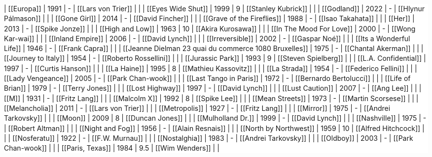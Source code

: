 | [[Europa]]                                            | 1991     | -          | [[Lars von Trier]]                                     |     |
| [[Eyes Wide Shut]]                                    | 1999     | 9          | [[Stanley Kubrick]]                                    |     |
| [[Godland]]                                           | 2022     | -          | [[Hlynur Pálmason]]                                    |     |
| [[Gone Girl]]                                         | 2014     | -          | [[David Fincher]]                                      |     |
| [[Grave of the Fireflies]]                            | 1988     | -          | [[Isao Takahata]]                                      |     |
| [[Her]]                                               | 2013     | -          | [[Spike Jonze]]                                        |     |
| [[High and Low]]                                      | 1963     | 10         | [[Akira Kurosawa]]                                     |     |
| [[In The Mood For Love]]                              | 2000     | -          | [[Wong Kar-wai]]                                       |     |
| [[Inland Empire]]                                     | 2006     | -          | [[David Lynch]]                                        |     |
| [[Irreversible]]                                      | 2002     | -          | [[Gaspar Noé]]                                         |     |
| [[Its a Wonderful Life]]                              | 1946     | -          | [[Frank Capra]]                                        |     |
| [[Jeanne Dielman 23 quai du commerce 1080 Bruxelles]] | 1975     | -          | [[Chantal Akerman]]                                    |     |
| [[Journey to Italy]]                                  | 1954     | -          | [[Roberto Rossellini]]                                 |     |
| [[Jurassic Park]]                                     | 1993     | 9          | [[Steven Spielberg]]                                   |     |
| [[L.A. Confidential]]                                 | 1997     | -          | [[Curtis Hanson]]                                      |     |
| [[La Haine]]                                          | 1995     | 8          | [[Mathieu Kassovitz]]                                  |     |
| [[La Strada]]                                         | 1954     | -          | [[Federico Fellini]]                                   |     |
| [[Lady Vengeance]]                                    | 2005     | -          | [[Park Chan-wook]]                                     |     |
| [[Last Tango in Paris]]                               | 1972     | -          | [[Bernardo Bertolucci]]                                |     |
| [[Life of Brian]]                                     | 1979     | -          | [[Terry Jones]]                                        |     |
| [[Lost Highway]]                                      | 1997     | -          | [[David Lynch]]                                        |     |
| [[Lust Caution]]                                      | 2007     | -          | [[Ang Lee]]                                            |     |
| [[M]]                                                 | 1931     | -          | [[Fritz Lang]]                                         |     |
| [[Malcolm X]]                                         | 1992     | 8          | [[Spike Lee]]                                          |     |
| [[Mean Streets]]                                      | 1973     | -          | [[Martin Scorsese]]                                    |     |
| [[Melancholia]]                                       | 2011     | -          | [[Lars von Trier]]                                     |     |
| [[Metropolis]]                                        | 1927     | -          | [[Fritz Lang]]                                         |     |
| [[Mirror]]                                            | 1975     | -          | [[Andrei Tarkovsky]]                                   |     |
| [[Moon]]                                              | 2009     | 8          | [[Duncan Jones]]                                       |     |
| [[Mulholland Dr.]]                                    | 1999     | -          | [[David Lynch]]                                        |     |
| [[Nashville]]                                         | 1975     | -          | [[Robert Altman]]                                      |     |
| [[Night and Fog]]                                     | 1956     | -          | [[Alain Resnais]]                                      |     |
| [[North by Northwest]]                                | 1959     | 10         | [[Alfred Hitchcock]]                                   |     |
| [[Nosferatu]]                                         | 1922     | -          | [[F.W. Murnau]]                                        |     |
| [[Nostalghia]]                                        | 1983     | -          | [[Andrei Tarkovsky]]                                   |     |
| [[Oldboy]]                                            | 2003     | -          | [[Park Chan-wook]]                                     |     |
| [[Paris, Texas]]                                      | 1984     | 9.5        | [[Wim Wenders]]                                        |     |